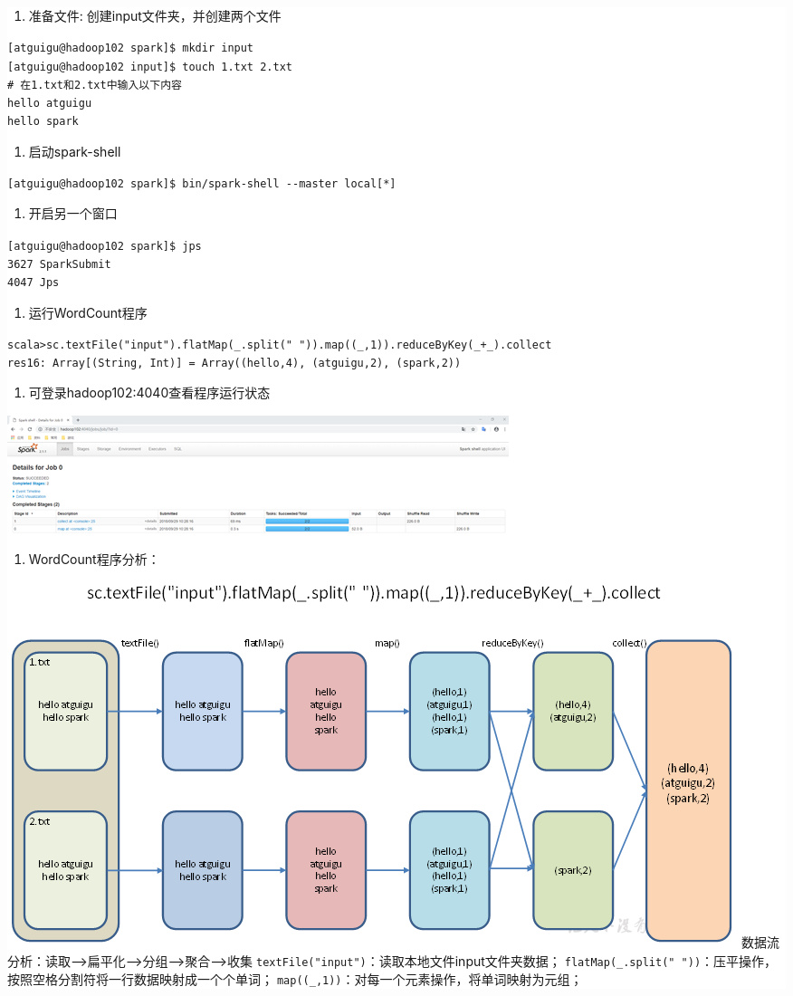 1. 准备文件: 创建input文件夹，并创建两个文件

```
[atguigu@hadoop102 spark]$ mkdir input
[atguigu@hadoop102 input]$ touch 1.txt 2.txt
# 在1.txt和2.txt中输入以下内容
hello atguigu
hello spark
```

1. 启动spark-shell

```
[atguigu@hadoop102 spark]$ bin/spark-shell --master local[*]
```

1. 开启另一个窗口

```
[atguigu@hadoop102 spark]$ jps
3627 SparkSubmit
4047 Jps
```

1. 运行WordCount程序

```
scala>sc.textFile("input").flatMap(_.split(" ")).map((_,1)).reduceByKey(_+_).collect
res16: Array[(String, Int)] = Array((hello,4), (atguigu,2), (spark,2))
```

1. 可登录hadoop102:4040查看程序运行状态

![image.png](assets/image-20210409193056-oiv63sv.png)

1. WordCount程序分析：

![image.png](assets/image-20210409193105-1ww7dyi.png)
数据流分析：读取-->扁平化-->分组-->聚合-->收集
`textFile("input")`：读取本地文件input文件夹数据；
`flatMap(_.split(" "))`：压平操作，按照空格分割符将一行数据映射成一个个单词；
`map((_,1))`：对每一个元素操作，将单词映射为元组；